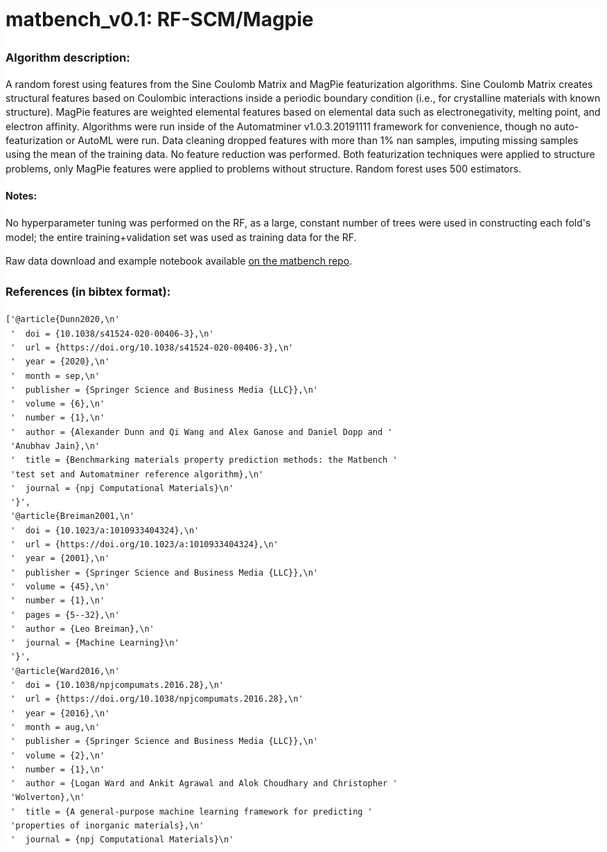 # matbench_v0.1: RF-SCM/Magpie

### Algorithm description: 

A random forest using features from the Sine Coulomb Matrix and MagPie featurization algorithms. Sine Coulomb Matrix creates structural features based on Coulombic interactions inside a periodic boundary condition (i.e., for crystalline materials with known structure). MagPie features are weighted elemental features based on elemental data such as electronegativity, melting point, and electron affinity. Algorithms were run inside of the Automatminer v1.0.3.20191111 framework for convenience, though no auto-featurization or AutoML were run. Data cleaning dropped features with more than 1% nan samples, imputing missing samples using the mean of the training data. No feature reduction was performed. Both featurization techniques were applied to structure problems, only MagPie features were applied to problems without structure. Random forest uses 500 estimators.

#### Notes:
No hyperparameter tuning was performed on the RF, as a large, constant number of trees were used in constructing each fold's model; the entire training+validation set was used as training data for the RF.

Raw data download and example notebook available [on the matbench repo](https://github.com/hackingmaterials/matbench/tree/main/benchmarks/matbench_v0.1_rf).

### References (in bibtex format): 

```
['@article{Dunn2020,\n'
 '  doi = {10.1038/s41524-020-00406-3},\n'
 '  url = {https://doi.org/10.1038/s41524-020-00406-3},\n'
 '  year = {2020},\n'
 '  month = sep,\n'
 '  publisher = {Springer Science and Business Media {LLC}},\n'
 '  volume = {6},\n'
 '  number = {1},\n'
 '  author = {Alexander Dunn and Qi Wang and Alex Ganose and Daniel Dopp and '
 'Anubhav Jain},\n'
 '  title = {Benchmarking materials property prediction methods: the Matbench '
 'test set and Automatminer reference algorithm},\n'
 '  journal = {npj Computational Materials}\n'
 '}',
 '@article{Breiman2001,\n'
 '  doi = {10.1023/a:1010933404324},\n'
 '  url = {https://doi.org/10.1023/a:1010933404324},\n'
 '  year = {2001},\n'
 '  publisher = {Springer Science and Business Media {LLC}},\n'
 '  volume = {45},\n'
 '  number = {1},\n'
 '  pages = {5--32},\n'
 '  author = {Leo Breiman},\n'
 '  journal = {Machine Learning}\n'
 '}',
 '@article{Ward2016,\n'
 '  doi = {10.1038/npjcompumats.2016.28},\n'
 '  url = {https://doi.org/10.1038/npjcompumats.2016.28},\n'
 '  year = {2016},\n'
 '  month = aug,\n'
 '  publisher = {Springer Science and Business Media {LLC}},\n'
 '  volume = {2},\n'
 '  number = {1},\n'
 '  author = {Logan Ward and Ankit Agrawal and Alok Choudhary and Christopher '
 'Wolverton},\n'
 '  title = {A general-purpose machine learning framework for predicting '
 'properties of inorganic materials},\n'
 '  journal = {npj Computational Materials}\n'
```